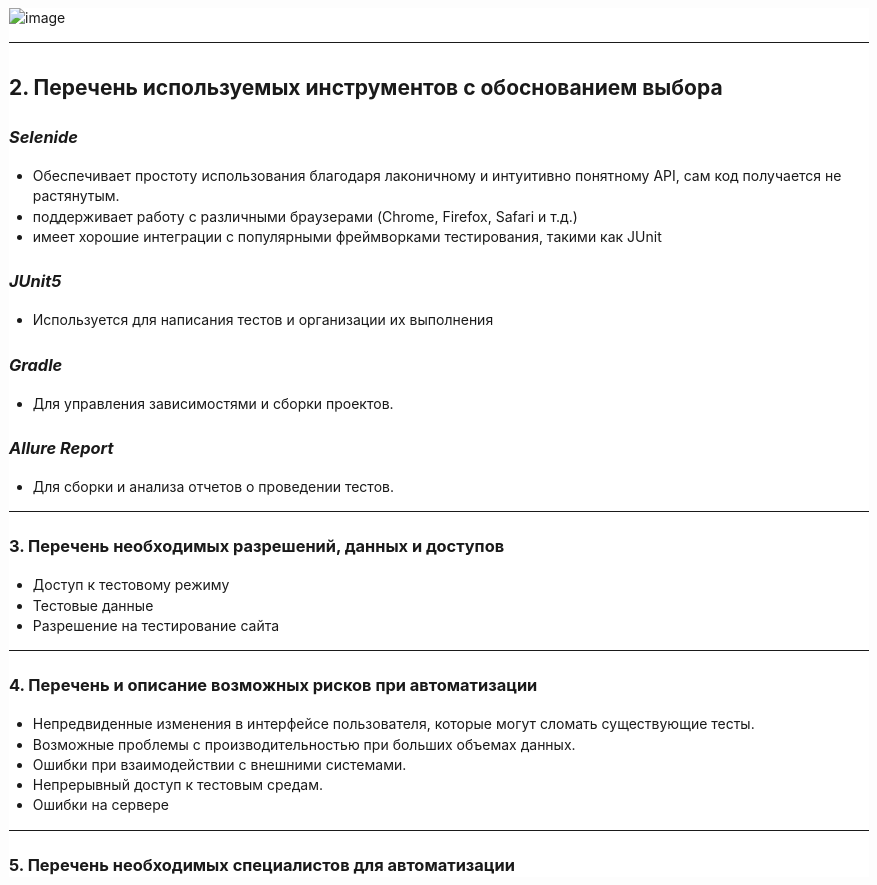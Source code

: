 ![image](https://github.com/user-attachments/assets/7e72277f-8fb0-4827-8896-7b03fc2c83d9)

-------------------

## 2. Перечень используемых инструментов с обоснованием выбора <a name="перечень-используемых-инструментов-с-обоснованием-выбора"></a>

### _Selenide_
- Обеспечивает простоту использования благодаря лаконичному и интуитивно понятному API, сам код получается не растянутым.
- поддерживает работу с различными браузерами (Chrome, Firefox, Safari и т.д.)
- имеет хорошие интеграции с популярными фреймворками тестирования, такими как JUnit

### _JUnit5_
- Используется для написания тестов и организации их выполнения

### _Gradle_
- Для управления зависимостями и сборки проектов.

### _Allure Report_
- Для сборки и анализа отчетов о проведении тестов.
------------------------------

### 3. Перечень необходимых разрешений, данных и доступов <a name="перечень-необходимых-разрешений,-данных-и-доступов"></a>

- Доступ к тестовому режиму
- Тестовые данные
- Разрешение на тестирование сайта

________________

### 4. Перечень и описание возможных рисков при автоматизации <a name="перечень-и-описание-возможных-рисков-при-автоматизации"></a>

- Непредвиденные изменения в интерфейсе пользователя, которые могут сломать существующие тесты.
- Возможные проблемы с производительностью при больших объемах данных.
- Ошибки при взаимодействии с внешними системами.
- Непрерывный доступ к тестовым средам.
- Ошибки на сервере

___________________

### 5. Перечень необходимых специалистов для автоматизации <a name="перечень-необходимых-специалистов-для-автоматизации"></a>

